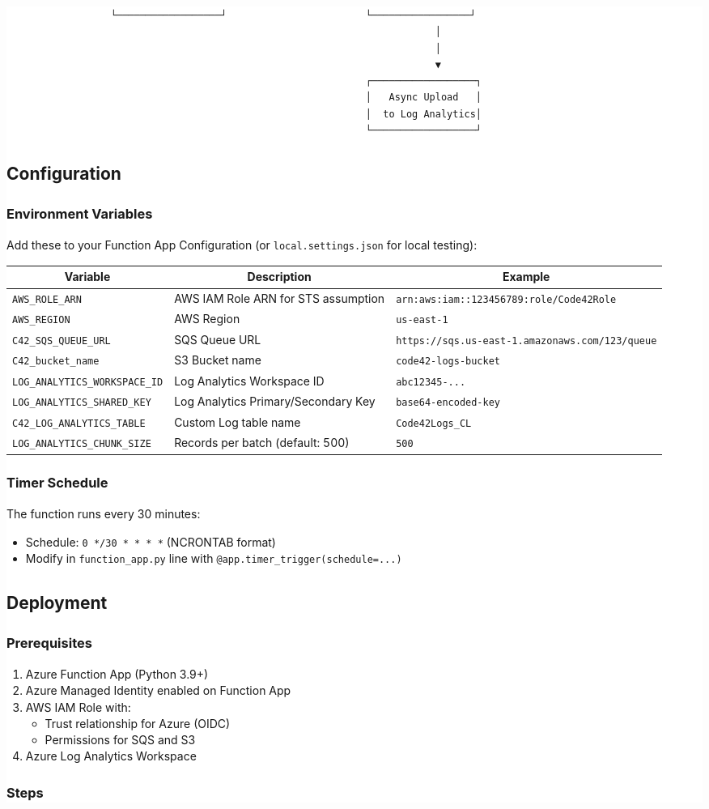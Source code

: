 ```
                  └──────────────────┘                        └─────────────────┘
                                                                          │
                                                                          │
                                                                          ▼
                                                              ┌──────────────────┐
                                                              │   Async Upload   │
                                                              │  to Log Analytics│
                                                              └──────────────────┘
```

## Configuration

### Environment Variables

Add these to your Function App Configuration (or `local.settings.json` for local testing):

| Variable | Description | Example |
|----------|-------------|---------|
| `AWS_ROLE_ARN` | AWS IAM Role ARN for STS assumption | `arn:aws:iam::123456789:role/Code42Role` |
| `AWS_REGION` | AWS Region | `us-east-1` |
| `C42_SQS_QUEUE_URL` | SQS Queue URL | `https://sqs.us-east-1.amazonaws.com/123/queue` |
| `C42_bucket_name` | S3 Bucket name | `code42-logs-bucket` |
| `LOG_ANALYTICS_WORKSPACE_ID` | Log Analytics Workspace ID | `abc12345-...` |
| `LOG_ANALYTICS_SHARED_KEY` | Log Analytics Primary/Secondary Key | `base64-encoded-key` |
| `C42_LOG_ANALYTICS_TABLE` | Custom Log table name | `Code42Logs_CL` |
| `LOG_ANALYTICS_CHUNK_SIZE` | Records per batch (default: 500) | `500` |

### Timer Schedule

The function runs every 30 minutes:
- Schedule: `0 */30 * * * *` (NCRONTAB format)
- Modify in `function_app.py` line with `@app.timer_trigger(schedule=...)`

## Deployment

### Prerequisites
1. Azure Function App (Python 3.9+)
2. Azure Managed Identity enabled on Function App
3. AWS IAM Role with:
   - Trust relationship for Azure (OIDC)
   - Permissions for SQS and S3
4. Azure Log Analytics Workspace

### Steps
